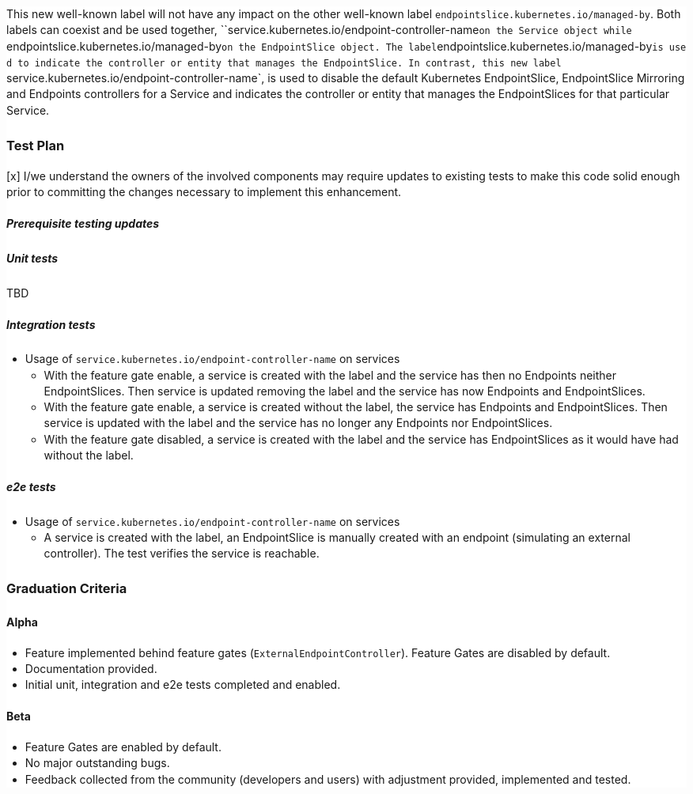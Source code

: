 This new well-known label will not have any impact on the other well-known label `endpointslice.kubernetes.io/managed-by`. Both labels can coexist and be used together, ``service.kubernetes.io/endpoint-controller-name` on the Service object while `endpointslice.kubernetes.io/managed-by` on the EndpointSlice object. The label `endpointslice.kubernetes.io/managed-by` is used to indicate the controller or entity that manages the EndpointSlice. In contrast, this new label `service.kubernetes.io/endpoint-controller-name`, is used to disable the default Kubernetes EndpointSlice, EndpointSlice Mirroring and Endpoints controllers for a Service and indicates the controller or entity that manages the EndpointSlices for that particular Service.

### Test Plan

[x] I/we understand the owners of the involved components may require updates to
existing tests to make this code solid enough prior to committing the changes necessary
to implement this enhancement.

##### Prerequisite testing updates

##### Unit tests

TBD

##### Integration tests

- Usage of `service.kubernetes.io/endpoint-controller-name` on services
    * With the feature gate enable, a service is created with the label and the service has then no Endpoints neither EndpointSlices. Then service is updated removing the label and the service has now Endpoints and EndpointSlices.
    * With the feature gate enable, a service is created without the label, the service has Endpoints and EndpointSlices. Then service is updated with the label and the service has no longer any Endpoints nor EndpointSlices.
    * With the feature gate disabled, a service is created with the label and the service has EndpointSlices as it would have had without the label.

##### e2e tests

- Usage of `service.kubernetes.io/endpoint-controller-name` on services
    * A service is created with the label, an EndpointSlice is manually created with an endpoint (simulating an external controller). The test verifies the service is reachable. 

### Graduation Criteria

#### Alpha

- Feature implemented behind feature gates (`ExternalEndpointController`). Feature Gates are disabled by default.
- Documentation provided.
- Initial unit, integration and e2e tests completed and enabled.

#### Beta

- Feature Gates are enabled by default.
- No major outstanding bugs.
- Feedback collected from the community (developers and users) with adjustment provided, implemented and tested.


[kubernetes.io]: https://kubernetes.io/
[kubernetes/enhancements]: https://git.k8s.io/enhancements
[kubernetes/kubernetes]: https://git.k8s.io/kubernetes
[kubernetes/website]: https://git.k8s.io/website